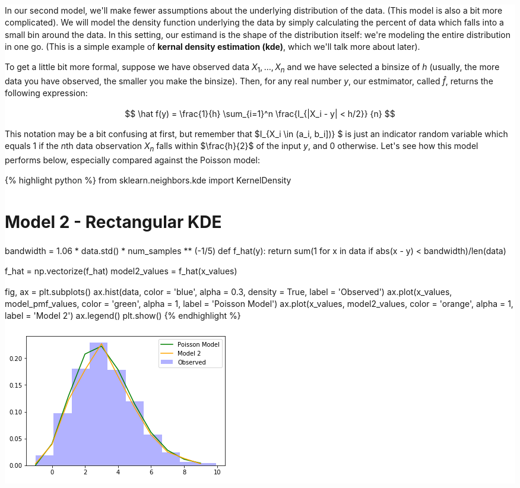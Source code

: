  
In our second model, we'll make fewer assumptions about the underlying
distribution of the data. (This model is also a bit more complicated). We will
model the density function underlying the data by simply calculating the percent
of data which falls into a small bin around the data. In this setting, our
estimand is the shape of the distribution itself: we're modeling the entire
distribution in one go. (This is a simple example of __kernal density estimation
(kde)__, which we'll talk more about later).

To get a little bit more formal, suppose we have observed data $X_1, \dots, X_n$
and we have selected a binsize of $h$ (usually, the more data you have observed,
the smaller you make the binsize). Then, for any real number $y$, our
estmimator, called $\hat f$, returns the following expression:

$$ \hat f(y) = \frac{1}{h} \sum_{i=1}^n \frac{I_{|X_i - y| < h/2}} {n} $$

This notation may be a bit confusing at first, but remember that $I_{X_i \in
(a_i, b_i])} $ is just an indicator random variable which equals $1$ if the
$n$th data observation $X_n$ falls within $\frac{h}{2}$ of the input $y$, and
$0$ otherwise. Let's see how this model performs below, especially compared
against the Poisson model: 


{% highlight python %}
from sklearn.neighbors.kde import KernelDensity

# Model 2 - Rectangular KDE 
bandwidth = 1.06 * data.std() * num_samples ** (-1/5)
def f_hat(y): 
    return sum(1 for x in data if abs(x - y) < bandwidth)/len(data)

f_hat = np.vectorize(f_hat)
model2_values = f_hat(x_values)

fig, ax = plt.subplots()
ax.hist(data, color = 'blue', alpha = 0.3, density = True, label = 'Observed')
ax.plot(x_values, model_pmf_values, color = 'green', alpha = 1, label = 'Poisson Model')
ax.plot(x_values, model2_values, color = 'orange', alpha = 1, label = 'Model 2')
ax.legend()
plt.show()
{% endhighlight %}

 
![png](\assets\images\ipython\2018-09-21-probabilistic-modeling_files\2018-09-21-probabilistic-modeling_5_0.png)
